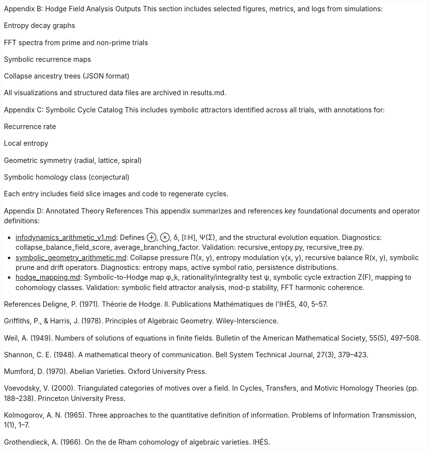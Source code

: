 Appendix B: Hodge Field Analysis Outputs
This section includes selected figures, metrics, and logs from simulations:

Entropy decay graphs

FFT spectra from prime and non-prime trials

Symbolic recurrence maps

Collapse ancestry trees (JSON format)

All visualizations and structured data files are archived in results.md.

Appendix C: Symbolic Cycle Catalog
This includes symbolic attractors identified across all trials, with annotations for:

Recurrence rate

Local entropy

Geometric symmetry (radial, lattice, spiral)

Symbolic homology class (conjectural)

Each entry includes field slice images and code to regenerate cycles.

Appendix D: Annotated Theory References
This appendix summarizes and references key foundational documents and operator definitions:

- [infodynamics_arithmetic_v1.md](../arithmetic/infodynamics_arithmetic_v1.md): Defines ⊕, ⊗, δ, [I:H], Ψ(Σ), and the structural evolution equation. Diagnostics: collapse_balance_field_score, average_branching_factor. Validation: recursive_entopy.py, recursive_tree.py.
- [symbolic_geometry_arithmetic.md](../arithmetic/symbolic_geometry_arithmetic.md): Collapse pressure Π(x, y), entropy modulation γ(x, y), recursive balance R(x, y), symbolic prune and drift operators. Diagnostics: entropy maps, active symbol ratio, persistence distributions.
- [hodge_mapping.md](../arithmetic/hodge_mapping/v0.1/hodge_mapping.md): Symbolic-to-Hodge map φ_k, rationality/integrality test ψ, symbolic cycle extraction Z(F), mapping to cohomology classes. Validation: symbolic field attractor analysis, mod-p stability, FFT harmonic coherence.

References
Deligne, P. (1971). Théorie de Hodge. II. Publications Mathématiques de l'IHÉS, 40, 5–57.

Griffiths, P., & Harris, J. (1978). Principles of Algebraic Geometry. Wiley-Interscience.

Weil, A. (1949). Numbers of solutions of equations in finite fields. Bulletin of the American Mathematical Society, 55(5), 497–508.

Shannon, C. E. (1948). A mathematical theory of communication. Bell System Technical Journal, 27(3), 379–423.

Mumford, D. (1970). Abelian Varieties. Oxford University Press.

Voevodsky, V. (2000). Triangulated categories of motives over a field. In Cycles, Transfers, and Motivic Homology Theories (pp. 188–238). Princeton University Press.

Kolmogorov, A. N. (1965). Three approaches to the quantitative definition of information. Problems of Information Transmission, 1(1), 1–7.

Grothendieck, A. (1966). On the de Rham cohomology of algebraic varieties. IHÉS.